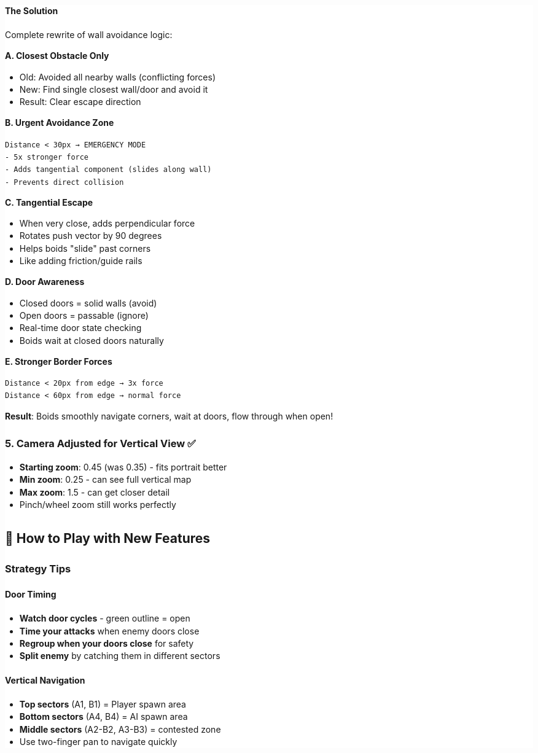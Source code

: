 #### The Solution
Complete rewrite of wall avoidance logic:

**A. Closest Obstacle Only**
- Old: Avoided all nearby walls (conflicting forces)
- New: Find single closest wall/door and avoid it
- Result: Clear escape direction

**B. Urgent Avoidance Zone**
```
Distance < 30px → EMERGENCY MODE
- 5x stronger force
- Adds tangential component (slides along wall)
- Prevents direct collision
```

**C. Tangential Escape**
- When very close, adds perpendicular force
- Rotates push vector by 90 degrees
- Helps boids "slide" past corners
- Like adding friction/guide rails

**D. Door Awareness**
- Closed doors = solid walls (avoid)
- Open doors = passable (ignore)
- Real-time door state checking
- Boids wait at closed doors naturally

**E. Stronger Border Forces**
```
Distance < 20px from edge → 3x force
Distance < 60px from edge → normal force
```

**Result**: Boids smoothly navigate corners, wait at doors, flow through when open!

### 5. **Camera Adjusted for Vertical View** ✅
- **Starting zoom**: 0.45 (was 0.35) - fits portrait better
- **Min zoom**: 0.25 - can see full vertical map
- **Max zoom**: 1.5 - can get closer detail
- Pinch/wheel zoom still works perfectly

## 🎯 How to Play with New Features

### Strategy Tips

#### Door Timing
- **Watch door cycles** - green outline = open
- **Time your attacks** when enemy doors close
- **Regroup when your doors close** for safety
- **Split enemy** by catching them in different sectors

#### Vertical Navigation
- **Top sectors** (A1, B1) = Player spawn area
- **Bottom sectors** (A4, B4) = AI spawn area
- **Middle sectors** (A2-B2, A3-B3) = contested zone
- Use two-finger pan to navigate quickly
